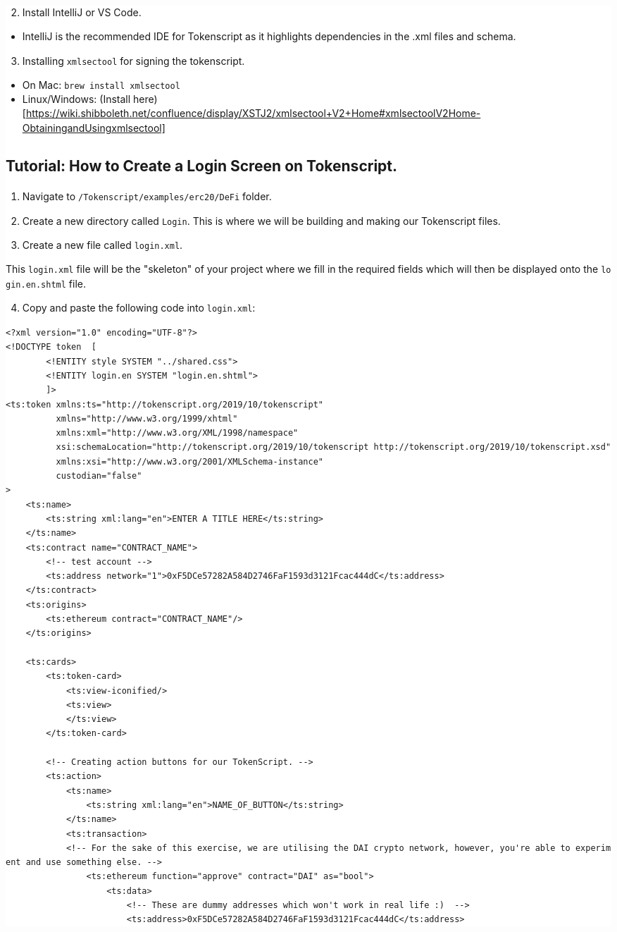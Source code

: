2. Install IntelliJ or VS Code. 
- IntelliJ is the recommended IDE for Tokenscript as it highlights dependencies in the .xml files and schema.

3. Installing `xmlsectool` for signing the tokenscript.
- On Mac: `brew install xmlsectool`
- Linux/Windows: (Install here)[https://wiki.shibboleth.net/confluence/display/XSTJ2/xmlsectool+V2+Home#xmlsectoolV2Home-ObtainingandUsingxmlsectool]

## Tutorial: How to Create a Login Screen on Tokenscript.
1. Navigate to `/Tokenscript/examples/erc20/DeFi` folder. 

2. Create a new directory called `Login`. This is where we will be building and making our Tokenscript files.

3. Create a new file called `login.xml`. 

This `login.xml` file will be the "skeleton" of your project where we fill in the required fields which will then be displayed onto the `login.en.shtml` file. 

4. Copy and paste the following code into `login.xml`:

```
<?xml version="1.0" encoding="UTF-8"?>
<!DOCTYPE token  [
        <!ENTITY style SYSTEM "../shared.css">
        <!ENTITY login.en SYSTEM "login.en.shtml">
        ]>
<ts:token xmlns:ts="http://tokenscript.org/2019/10/tokenscript"
          xmlns="http://www.w3.org/1999/xhtml"
          xmlns:xml="http://www.w3.org/XML/1998/namespace"
          xsi:schemaLocation="http://tokenscript.org/2019/10/tokenscript http://tokenscript.org/2019/10/tokenscript.xsd"
          xmlns:xsi="http://www.w3.org/2001/XMLSchema-instance"
          custodian="false"
>
    <ts:name>
        <ts:string xml:lang="en">ENTER A TITLE HERE</ts:string>
    </ts:name>
    <ts:contract name="CONTRACT_NAME">
        <!-- test account -->
        <ts:address network="1">0xF5DCe57282A584D2746FaF1593d3121Fcac444dC</ts:address>
    </ts:contract>
    <ts:origins>
        <ts:ethereum contract="CONTRACT_NAME"/>
    </ts:origins>

    <ts:cards>
        <ts:token-card>
            <ts:view-iconified/>
            <ts:view>
            </ts:view>
        </ts:token-card>

        <!-- Creating action buttons for our TokenScript. -->
        <ts:action>
            <ts:name>
                <ts:string xml:lang="en">NAME_OF_BUTTON</ts:string>
            </ts:name>
            <ts:transaction>
            <!-- For the sake of this exercise, we are utilising the DAI crypto network, however, you're able to experiment and use something else. -->
                <ts:ethereum function="approve" contract="DAI" as="bool">
                    <ts:data>
                        <!-- These are dummy addresses which won't work in real life :)  -->
                        <ts:address>0xF5DCe57282A584D2746FaF1593d3121Fcac444dC</ts:address>
```